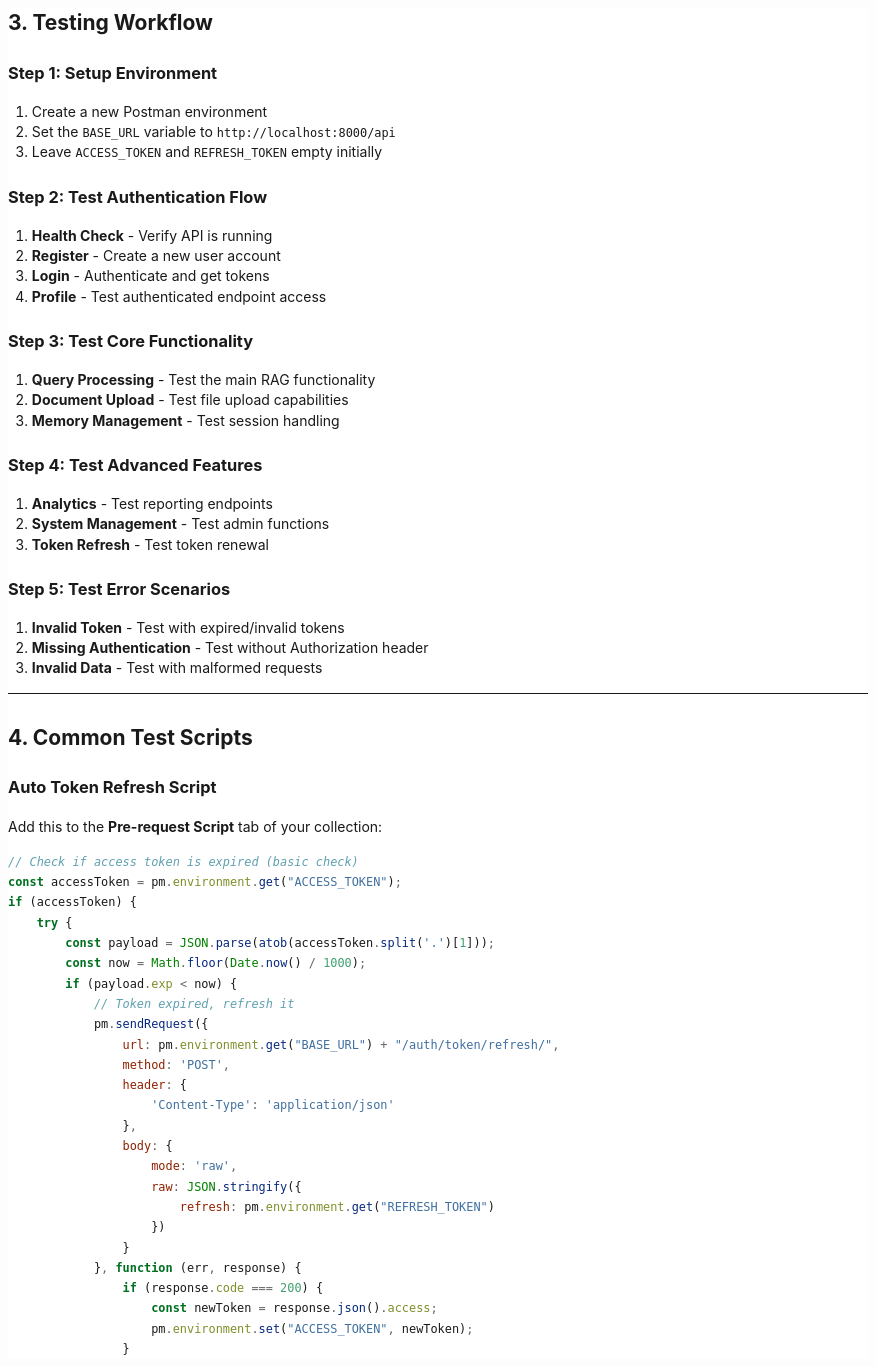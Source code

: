 ## 3. Testing Workflow

### Step 1: Setup Environment
1. Create a new Postman environment
2. Set the `BASE_URL` variable to `http://localhost:8000/api`
3. Leave `ACCESS_TOKEN` and `REFRESH_TOKEN` empty initially

### Step 2: Test Authentication Flow
1. **Health Check** - Verify API is running
2. **Register** - Create a new user account
3. **Login** - Authenticate and get tokens
4. **Profile** - Test authenticated endpoint access

### Step 3: Test Core Functionality
1. **Query Processing** - Test the main RAG functionality
2. **Document Upload** - Test file upload capabilities
3. **Memory Management** - Test session handling

### Step 4: Test Advanced Features
1. **Analytics** - Test reporting endpoints
2. **System Management** - Test admin functions
3. **Token Refresh** - Test token renewal

### Step 5: Test Error Scenarios
1. **Invalid Token** - Test with expired/invalid tokens
2. **Missing Authentication** - Test without Authorization header
3. **Invalid Data** - Test with malformed requests

---

## 4. Common Test Scripts

### Auto Token Refresh Script
Add this to the **Pre-request Script** tab of your collection:

```javascript
// Check if access token is expired (basic check)
const accessToken = pm.environment.get("ACCESS_TOKEN");
if (accessToken) {
    try {
        const payload = JSON.parse(atob(accessToken.split('.')[1]));
        const now = Math.floor(Date.now() / 1000);
        if (payload.exp < now) {
            // Token expired, refresh it
            pm.sendRequest({
                url: pm.environment.get("BASE_URL") + "/auth/token/refresh/",
                method: 'POST',
                header: {
                    'Content-Type': 'application/json'
                },
                body: {
                    mode: 'raw',
                    raw: JSON.stringify({
                        refresh: pm.environment.get("REFRESH_TOKEN")
                    })
                }
            }, function (err, response) {
                if (response.code === 200) {
                    const newToken = response.json().access;
                    pm.environment.set("ACCESS_TOKEN", newToken);
                }
```